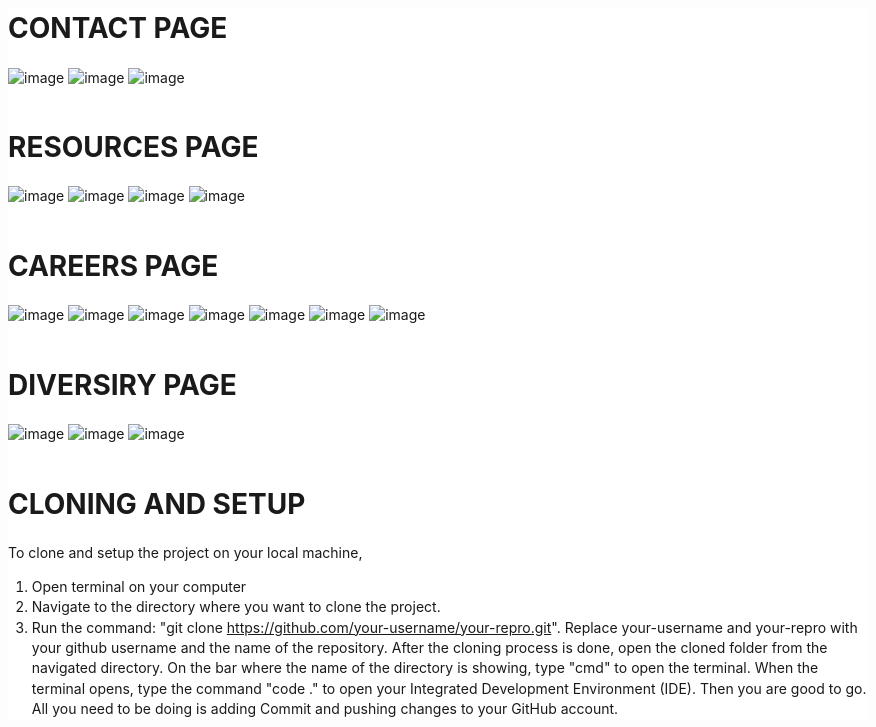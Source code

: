 # CONTACT PAGE
<img width="960" alt="image" src="https://github.com/Joeboy77/11252709_DCIT205/assets/136011166/5917a8fd-a21f-4237-be40-540a996350f9">
<img width="960" alt="image" src="https://github.com/Joeboy77/11252709_DCIT205/assets/136011166/4a34b4de-c0ab-4ea6-abec-4279feae495a">
<img width="960" alt="image" src="https://github.com/Joeboy77/11252709_DCIT205/assets/136011166/c6db6f3d-f01a-4f53-97d9-e7eaab46de78">

# RESOURCES PAGE
<img width="960" alt="image" src="https://github.com/Joeboy77/11252709_DCIT205/assets/136011166/de84ffc3-8a17-44e5-b8fe-5b6c049c20e8">
<img width="960" alt="image" src="https://github.com/Joeboy77/11252709_DCIT205/assets/136011166/3cbb2bd6-2455-4e9a-88f0-42f9770ebc57">
<img width="960" alt="image" src="https://github.com/Joeboy77/11252709_DCIT205/assets/136011166/9bb189aa-2461-4ef5-b9a5-a2f284d3797b">
<img width="960" alt="image" src="https://github.com/Joeboy77/11252709_DCIT205/assets/136011166/f4db7cd8-2809-4050-b161-8f7cffe24772">

# CAREERS PAGE
<img width="960" alt="image" src="https://github.com/Joeboy77/11252709_DCIT205/assets/136011166/2fa1db8f-6d82-489c-bd5d-70c0e7e95783">
<img width="960" alt="image" src="https://github.com/Joeboy77/11252709_DCIT205/assets/136011166/4da3806f-2d10-4907-af8d-eaa7518dbe73">
<img width="960" alt="image" src="https://github.com/Joeboy77/11252709_DCIT205/assets/136011166/7168ba01-dea6-472d-bbb7-cbd186248074">
<img width="960" alt="image" src="https://github.com/Joeboy77/11252709_DCIT205/assets/136011166/015a0eae-5bfd-48b9-a651-ae4b23e4e284">
<img width="960" alt="image" src="https://github.com/Joeboy77/11252709_DCIT205/assets/136011166/07917150-4a13-45f5-b5a8-eb0b8d00c71b">
<img width="960" alt="image" src="https://github.com/Joeboy77/11252709_DCIT205/assets/136011166/41478964-64af-4399-a396-579b58be8621">
<img width="960" alt="image" src="https://github.com/Joeboy77/11252709_DCIT205/assets/136011166/c284dbfe-c869-433c-80ca-25234522310a">

# DIVERSIRY PAGE
<img width="960" alt="image" src="https://github.com/Joeboy77/11252709_DCIT205/assets/136011166/29a462a1-d01a-4ac7-ac14-cc9361f8549e">
<img width="960" alt="image" src="https://github.com/Joeboy77/11252709_DCIT205/assets/136011166/b97738b8-0e7c-4882-9987-9db98de15bbd">
<img width="960" alt="image" src="https://github.com/Joeboy77/11252709_DCIT205/assets/136011166/9ad0869e-2ccd-42a4-aec3-5a2aa52c5a43">




# CLONING AND SETUP
To clone and setup the project on your local machine,
1. Open terminal on your computer
2. Navigate to the directory where you want to clone the project.
3. Run the command: "git clone https://github.com/your-username/your-repro.git".
Replace your-username and your-repro with your github username and the name of the repository.
After the cloning process is done, open the cloned folder from the navigated directory.
On the bar where the name of the directory is showing, type "cmd" to open the terminal.
When the terminal opens, type the command "code ." to open your Integrated Development Environment (IDE).
Then you are good to go. All you need to be doing is adding Commit and pushing changes to your GitHub account.
